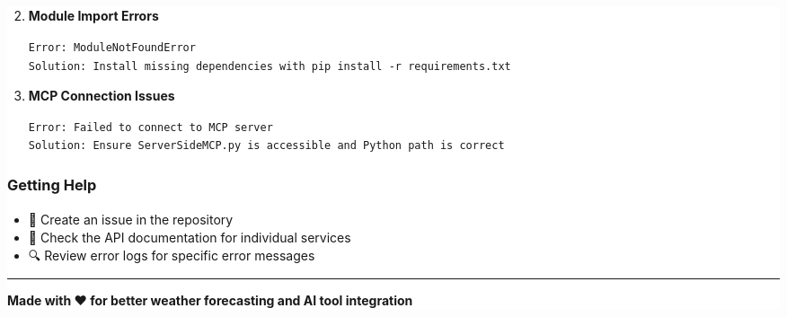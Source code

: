 2. **Module Import Errors**
   ```
   Error: ModuleNotFoundError
   Solution: Install missing dependencies with pip install -r requirements.txt
   ```

3. **MCP Connection Issues**
   ```
   Error: Failed to connect to MCP server
   Solution: Ensure ServerSideMCP.py is accessible and Python path is correct
   ```

### Getting Help

- 📧 Create an issue in the repository
- 📖 Check the API documentation for individual services
- 🔍 Review error logs for specific error messages

---

**Made with ❤️ for better weather forecasting and AI tool integration** 